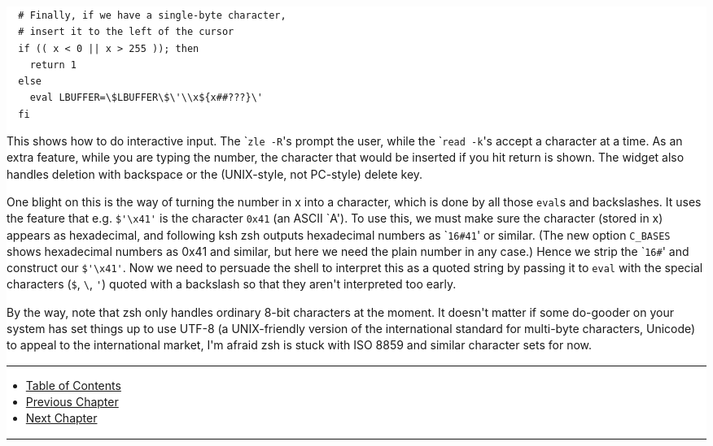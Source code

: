       # Finally, if we have a single-byte character,
      # insert it to the left of the cursor
      if (( x < 0 || x > 255 )); then
        return 1
      else
        eval LBUFFER=\$LBUFFER\$\'\\x${x##???}\'
      fi

This shows how to do interactive input. The \``zle -R`\'s prompt the
user, while the \``read -k`\'s accept a character at a time. As an extra
feature, while you are typing the number, the character that would be
inserted if you hit return is shown. The widget also handles deletion
with backspace or the (UNIX-style, not PC-style) delete key.

One blight on this is the way of turning the number in x into a
character, which is done by all those `eval`s and backslashes. It uses
the feature that e.g. `$'\x41'` is the character `0x41` (an ASCII
\`A\'). To use this, we must make sure the character (stored in x)
appears as hexadecimal, and following ksh zsh outputs hexadecimal
numbers as \``16#41`\' or similar. (The new option `C_BASES` shows
hexadecimal numbers as 0x41 and similar, but here we need the plain
number in any case.) Hence we strip the \``16#`\' and construct our
`$'\x41'`. Now we need to persuade the shell to interpret this as a
quoted string by passing it to `eval` with the special characters (`$`,
`\`, `'`) quoted with a backslash so that they aren\'t interpreted too
early.

By the way, note that zsh only handles ordinary 8-bit characters at the
moment. It doesn\'t matter if some do-gooder on your system has set
things up to use UTF-8 (a UNIX-friendly version of the international
standard for multi-byte characters, Unicode) to appeal to the
international market, I\'m afraid zsh is stuck with ISO 8859 and similar
character sets for now.

------------------------------------------------------------------------

-   [Table of Contents](zshguide.html)
-   [Previous Chapter](zshguide03.html)
-   [Next Chapter](zshguide05.html)

------------------------------------------------------------------------
